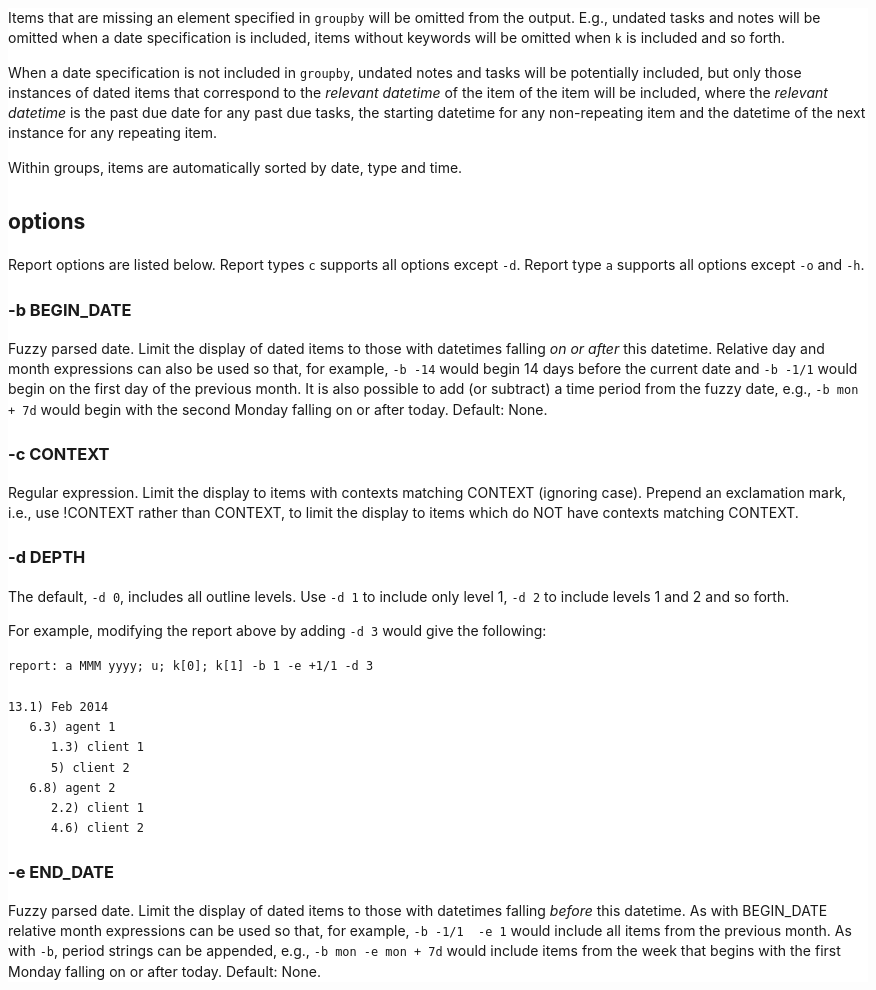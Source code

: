 Items that are missing an element specified in `groupby` will be omitted from the output. E.g., undated tasks and notes will be omitted when a date specification is included, items without keywords will be omitted when `k` is included and so forth.

When a date specification is not included in `groupby`, undated notes and tasks will be potentially included, but only those instances of dated items that correspond to the *relevant datetime* of the item of the item will be included, where the *relevant datetime* is the past due date for any past due tasks, the starting datetime for any non-repeating item and the datetime of the next instance for any repeating item.

Within groups, items are automatically sorted by date, type and time.

## options

Report options are listed below. Report types `c` supports all options except `-d`. Report type `a` supports all options except `-o` and `-h`.

### -b  BEGIN_DATE

Fuzzy parsed date. Limit the display of dated items to those with datetimes falling *on or after* this datetime. Relative day and month expressions can also be used so that, for example, `-b -14` would begin 14 days before the current date and `-b -1/1` would begin on the first day of the previous month. It is also possible to add (or subtract) a time period from the fuzzy date, e.g., `-b mon + 7d` would begin with the second Monday falling on or after today. Default: None.

### -c CONTEXT

Regular expression. Limit the display to items with contexts matching CONTEXT (ignoring case). Prepend an exclamation mark, i.e., use !CONTEXT rather than CONTEXT, to limit the display to items which do NOT have contexts matching CONTEXT.

### -d DEPTH

The default, `-d 0`, includes all outline levels. Use `-d 1` to include only level 1, `-d 2` to include levels 1 and 2 and so forth.

For example, modifying the report above by adding `-d 3` would give the
following:

    report: a MMM yyyy; u; k[0]; k[1] -b 1 -e +1/1 -d 3

    13.1) Feb 2014
       6.3) agent 1
          1.3) client 1
          5) client 2
       6.8) agent 2
          2.2) client 1
          4.6) client 2

### -e END_DATE

Fuzzy parsed date. Limit the display of dated items to those with datetimes falling *before* this datetime. As with BEGIN_DATE relative month expressions can be used so that, for example, `-b -1/1  -e 1` would include all items from the previous month. As with `-b`, period strings can be appended, e.g., `-b mon -e mon + 7d` would include items from the week that begins with the first Monday falling on or after today. Default: None.
